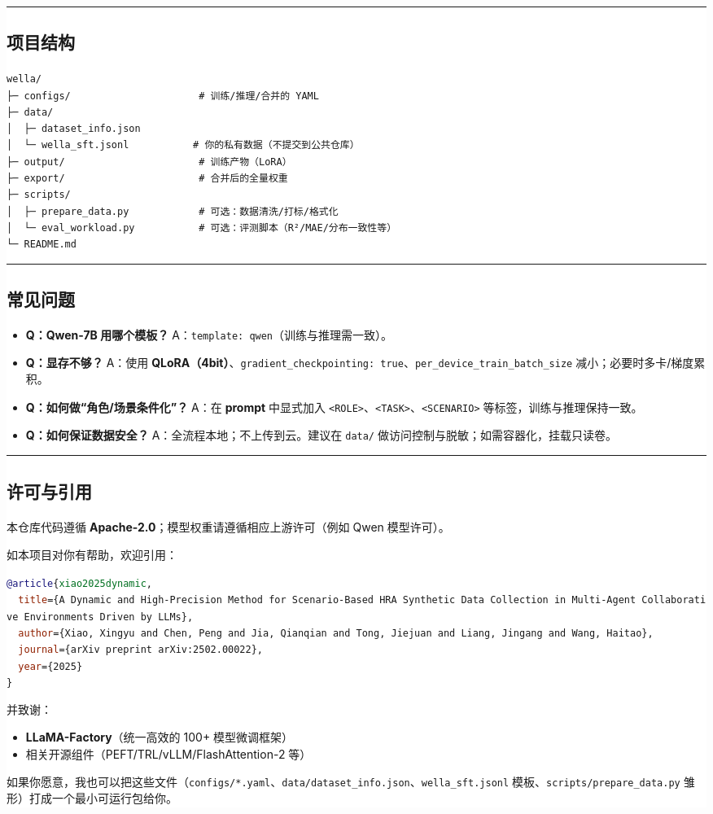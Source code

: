 
---

## 项目结构

```
wella/
├─ configs/                      # 训练/推理/合并的 YAML
├─ data/
│  ├─ dataset_info.json
│  └─ wella_sft.jsonl           # 你的私有数据（不提交到公共仓库）
├─ output/                       # 训练产物（LoRA）
├─ export/                       # 合并后的全量权重
├─ scripts/
│  ├─ prepare_data.py            # 可选：数据清洗/打标/格式化
│  └─ eval_workload.py           # 可选：评测脚本（R²/MAE/分布一致性等）
└─ README.md
```

---

## 常见问题

* **Q：Qwen-7B 用哪个模板？**
  A：`template: qwen`（训练与推理需一致）。

* **Q：显存不够？**
  A：使用 **QLoRA（4bit）**、`gradient_checkpointing: true`、`per_device_train_batch_size` 减小；必要时多卡/梯度累积。

* **Q：如何做“角色/场景条件化”？**
  A：在 **prompt** 中显式加入 `<ROLE>`、`<TASK>`、`<SCENARIO>` 等标签，训练与推理保持一致。

* **Q：如何保证数据安全？**
  A：全流程本地；不上传到云。建议在 `data/` 做访问控制与脱敏；如需容器化，挂载只读卷。

---

## 许可与引用

本仓库代码遵循 **Apache-2.0**；模型权重请遵循相应上游许可（例如 Qwen 模型许可）。

如本项目对你有帮助，欢迎引用：

```bibtex
@article{xiao2025dynamic,
  title={A Dynamic and High-Precision Method for Scenario-Based HRA Synthetic Data Collection in Multi-Agent Collaborative Environments Driven by LLMs},
  author={Xiao, Xingyu and Chen, Peng and Jia, Qianqian and Tong, Jiejuan and Liang, Jingang and Wang, Haitao},
  journal={arXiv preprint arXiv:2502.00022},
  year={2025}
}
```

并致谢：

* **LLaMA-Factory**（统一高效的 100+ 模型微调框架）
* 相关开源组件（PEFT/TRL/vLLM/FlashAttention-2 等）

如果你愿意，我也可以把这些文件（`configs/*.yaml`、`data/dataset_info.json`、`wella_sft.jsonl` 模板、`scripts/prepare_data.py` 雏形）打成一个最小可运行包给你。

